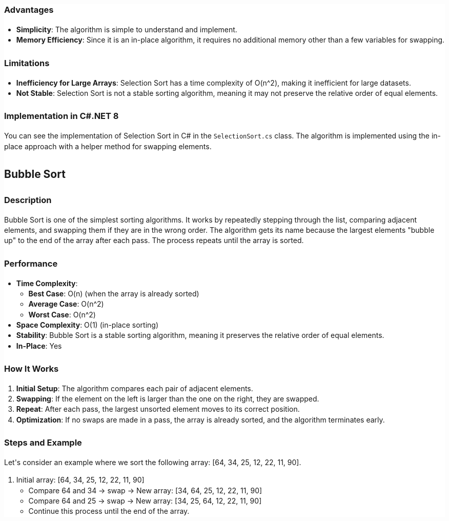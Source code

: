 ### Advantages

- **Simplicity**: The algorithm is simple to understand and implement.
- **Memory Efficiency**: Since it is an in-place algorithm, it requires no additional memory other than a few variables for swapping.

### Limitations

- **Inefficiency for Large Arrays**: Selection Sort has a time complexity of O(n^2), making it inefficient for large datasets.
- **Not Stable**: Selection Sort is not a stable sorting algorithm, meaning it may not preserve the relative order of equal elements.

### Implementation in C#.NET 8

You can see the implementation of Selection Sort in C# in the `SelectionSort.cs` class. The algorithm is implemented using the in-place approach with a helper method for swapping elements.


## Bubble Sort

### Description

Bubble Sort is one of the simplest sorting algorithms. It works by repeatedly stepping through the list, comparing adjacent elements, and swapping them if they are in the wrong order. The algorithm gets its name because the largest elements "bubble up" to the end of the array after each pass. The process repeats until the array is sorted.

### Performance

- **Time Complexity**:
  - **Best Case**: O(n) (when the array is already sorted)
  - **Average Case**: O(n^2)
  - **Worst Case**: O(n^2)
- **Space Complexity**: O(1) (in-place sorting)
- **Stability**: Bubble Sort is a stable sorting algorithm, meaning it preserves the relative order of equal elements.
- **In-Place**: Yes

### How It Works

1. **Initial Setup**: The algorithm compares each pair of adjacent elements.
2. **Swapping**: If the element on the left is larger than the one on the right, they are swapped.
3. **Repeat**: After each pass, the largest unsorted element moves to its correct position.
4. **Optimization**: If no swaps are made in a pass, the array is already sorted, and the algorithm terminates early.

### Steps and Example

Let's consider an example where we sort the following array: [64, 34, 25, 12, 22, 11, 90].

1. Initial array: [64, 34, 25, 12, 22, 11, 90]
   - Compare 64 and 34 → swap → New array: [34, 64, 25, 12, 22, 11, 90]
   - Compare 64 and 25 → swap → New array: [34, 25, 64, 12, 22, 11, 90]
   - Continue this process until the end of the array.
